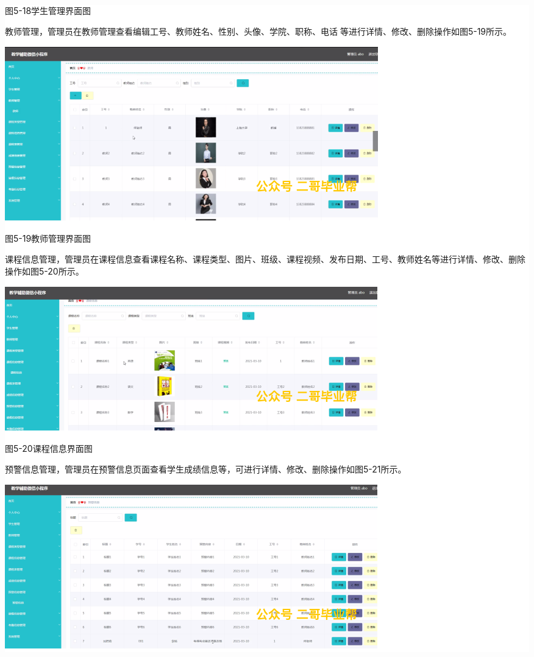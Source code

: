 图5-18学生管理界面图

教师管理，管理员在教师管理查看编辑工号、教师姓名、性别、头像、学院、职称、电话 等进行详情、修改、删除操作如图5-19所示。

![](/md/blog.034.png)

图5-19教师管理界面图

课程信息管理，管理员在课程信息查看课程名称、课程类型、图片、班级、课程视频、发布日期、工号、教师姓名等进行详情、修改、删除操作如图5-20所示。

![](/md/blog.035.png)

图5-20课程信息界面图

预警信息管理，管理员在预警信息页面查看学生成绩信息等，可进行详情、修改、删除操作如图5-21所示。

![](/md/blog.036.png)
